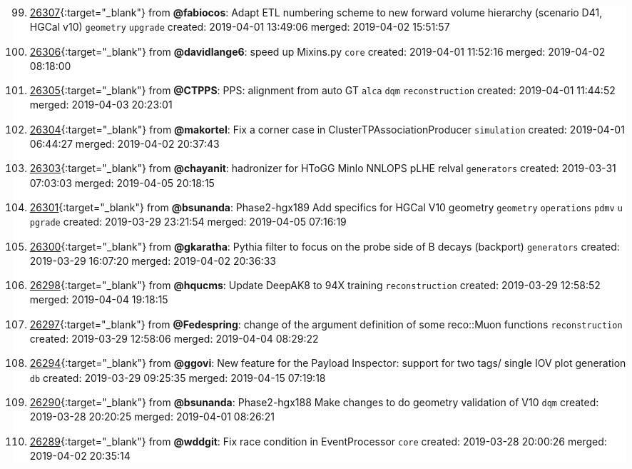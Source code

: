 99. [26307](http://github.com/cms-sw/cmssw/pull/26307){:target="_blank"}  from **@fabiocos**: Adapt ETL numbering scheme to new forward volume hierarchy (scenario D41, HGCal v10) `geometry`  `upgrade`  created: 2019-04-01 13:49:06 merged: 2019-04-02 15:51:57



100. [26306](http://github.com/cms-sw/cmssw/pull/26306){:target="_blank"}  from **@davidlange6**: speed up Mixins.py `core`  created: 2019-04-01 11:52:16 merged: 2019-04-02 08:18:00



101. [26305](http://github.com/cms-sw/cmssw/pull/26305){:target="_blank"}  from **@CTPPS**: PPS: alignment from auto GT `alca`  `dqm`  `reconstruction`  created: 2019-04-01 11:44:52 merged: 2019-04-03 20:23:01



102. [26304](http://github.com/cms-sw/cmssw/pull/26304){:target="_blank"}  from **@makortel**: Fix a corner case in ClusterTPAssociationProducer `simulation`  created: 2019-04-01 06:44:27 merged: 2019-04-02 20:37:43



103. [26303](http://github.com/cms-sw/cmssw/pull/26303){:target="_blank"}  from **@chayanit**: hadronizer for HToGG Minlo NNLOPS pLHE relval `generators`  created: 2019-03-31 07:03:03 merged: 2019-04-05 20:18:15



104. [26301](http://github.com/cms-sw/cmssw/pull/26301){:target="_blank"}  from **@bsunanda**: Phase2-hgx189 Add specifics for HGCal V10 geometry `geometry`  `operations`  `pdmv`  `upgrade`  created: 2019-03-29 23:21:54 merged: 2019-04-05 07:16:19



105. [26300](http://github.com/cms-sw/cmssw/pull/26300){:target="_blank"}  from **@gkaratha**: Pythia filter to focus on the probe side of B decays (backport) `generators`  created: 2019-03-29 16:07:20 merged: 2019-04-02 20:36:33



106. [26298](http://github.com/cms-sw/cmssw/pull/26298){:target="_blank"}  from **@hqucms**: Update DeepAK8 to 94X training `reconstruction`  created: 2019-03-29 12:58:52 merged: 2019-04-04 19:18:15



107. [26297](http://github.com/cms-sw/cmssw/pull/26297){:target="_blank"}  from **@Fedespring**: change of the argument definition of some reco::Muon functions  `reconstruction`  created: 2019-03-29 12:58:06 merged: 2019-04-04 08:29:22



108. [26294](http://github.com/cms-sw/cmssw/pull/26294){:target="_blank"}  from **@ggovi**: New feature for the Payload Inspector: support for two tags/ single IOV plot generation `db`  created: 2019-03-29 09:25:35 merged: 2019-04-15 07:19:18



109. [26290](http://github.com/cms-sw/cmssw/pull/26290){:target="_blank"}  from **@bsunanda**: Phase2-hgx188 Make changes to do geometry validation of V10 `dqm`  created: 2019-03-28 20:20:25 merged: 2019-04-01 08:26:21



110. [26289](http://github.com/cms-sw/cmssw/pull/26289){:target="_blank"}  from **@wddgit**: Fix race condition in EventProcessor `core`  created: 2019-03-28 20:00:26 merged: 2019-04-02 20:35:14
